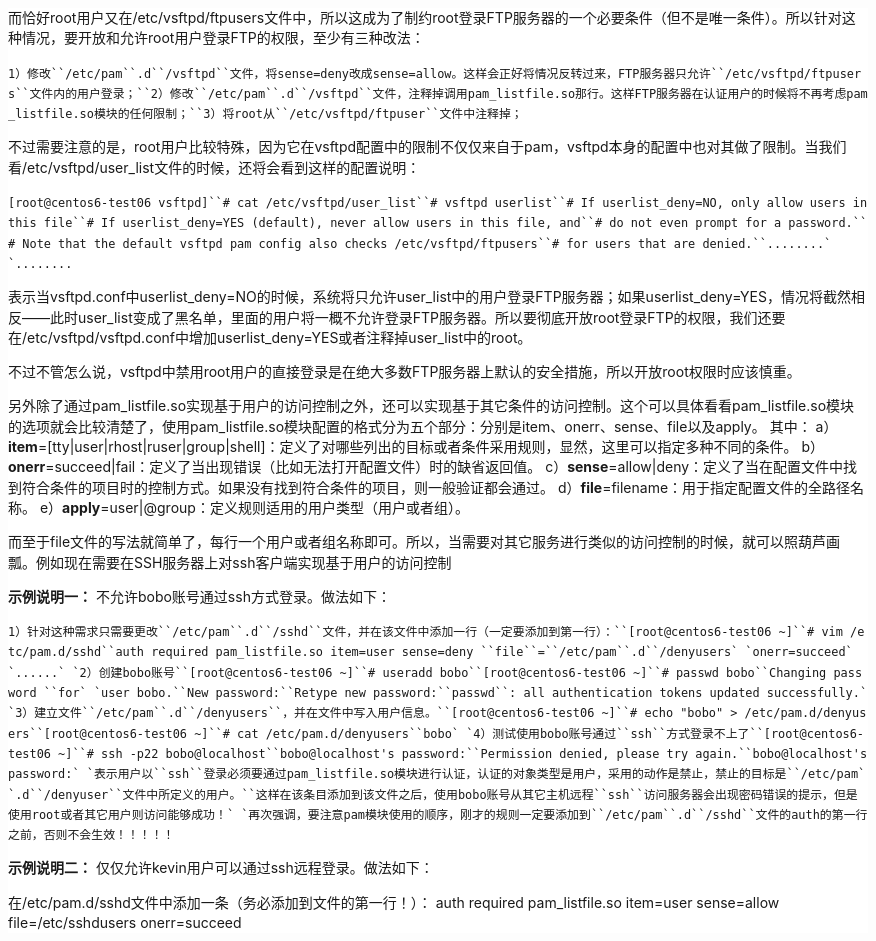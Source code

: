 而恰好root用户又在/etc/vsftpd/ftpusers文件中，所以这成为了制约root登录FTP服务器的一个必要条件（但不是唯一条件）。所以针对这种情况，要开放和允许root用户登录FTP的权限，至少有三种改法：

```
1）修改``/etc/pam``.d``/vsftpd``文件，将sense=deny改成sense=allow。这样会正好将情况反转过来，FTP服务器只允许``/etc/vsftpd/ftpusers``文件内的用户登录；``2）修改``/etc/pam``.d``/vsftpd``文件，注释掉调用pam_listfile.so那行。这样FTP服务器在认证用户的时候将不再考虑pam_listfile.so模块的任何限制；``3）将root从``/etc/vsftpd/ftpuser``文件中注释掉；
```

不过需要注意的是，root用户比较特殊，因为它在vsftpd配置中的限制不仅仅来自于pam，vsftpd本身的配置中也对其做了限制。当我们看/etc/vsftpd/user_list文件的时候，还将会看到这样的配置说明：

```
[root@centos6-test06 vsftpd]``# cat /etc/vsftpd/user_list``# vsftpd userlist``# If userlist_deny=NO, only allow users in this file``# If userlist_deny=YES (default), never allow users in this file, and``# do not even prompt for a password.``# Note that the default vsftpd pam config also checks /etc/vsftpd/ftpusers``# for users that are denied.``........``........
```

表示当vsftpd.conf中userlist_deny=NO的时候，系统将只允许user_list中的用户登录FTP服务器；如果userlist_deny=YES，情况将截然相反——此时user_list变成了黑名单，里面的用户将一概不允许登录FTP服务器。所以要彻底开放root登录FTP的权限，我们还要在/etc/vsftpd/vsftpd.conf中增加userlist_deny=YES或者注释掉user_list中的root。

不过不管怎么说，vsftpd中禁用root用户的直接登录是在绝大多数FTP服务器上默认的安全措施，所以开放root权限时应该慎重。

另外除了通过pam_listfile.so实现基于用户的访问控制之外，还可以实现基于其它条件的访问控制。这个可以具体看看pam_listfile.so模块的选项就会比较清楚了，使用pam_listfile.so模块配置的格式分为五个部分：分别是item、onerr、sense、file以及apply。 其中：
a）**item**=[tty|user|rhost|ruser|group|shell]：定义了对哪些列出的目标或者条件采用规则，显然，这里可以指定多种不同的条件。
b）**onerr**=succeed|fail：定义了当出现错误（比如无法打开配置文件）时的缺省返回值。
c）**sense**=allow|deny：定义了当在配置文件中找到符合条件的项目时的控制方式。如果没有找到符合条件的项目，则一般验证都会通过。
d）**file**=filename：用于指定配置文件的全路径名称。
e）**apply**=user|@group：定义规则适用的用户类型（用户或者组）。

而至于file文件的写法就简单了，每行一个用户或者组名称即可。所以，当需要对其它服务进行类似的访问控制的时候，就可以照葫芦画瓢。例如现在需要在SSH服务器上对ssh客户端实现基于用户的访问控制

**示例说明一：**
不允许bobo账号通过ssh方式登录。做法如下：

```
1）针对这种需求只需要更改``/etc/pam``.d``/sshd``文件，并在该文件中添加一行（一定要添加到第一行）：``[root@centos6-test06 ~]``# vim /etc/pam.d/sshd``auth required pam_listfile.so item=user sense=deny ``file``=``/etc/pam``.d``/denyusers` `onerr=succeed``......` `2）创建bobo账号``[root@centos6-test06 ~]``# useradd bobo``[root@centos6-test06 ~]``# passwd bobo``Changing password ``for` `user bobo.``New password:``Retype new password:``passwd``: all authentication tokens updated successfully.` `3）建立文件``/etc/pam``.d``/denyusers``，并在文件中写入用户信息。``[root@centos6-test06 ~]``# echo "bobo" > /etc/pam.d/denyusers``[root@centos6-test06 ~]``# cat /etc/pam.d/denyusers``bobo` `4）测试使用bobo账号通过``ssh``方式登录不上了``[root@centos6-test06 ~]``# ssh -p22 bobo@localhost``bobo@localhost's password:``Permission denied, please try again.``bobo@localhost's password:` `表示用户以``ssh``登录必须要通过pam_listfile.so模块进行认证，认证的对象类型是用户，采用的动作是禁止，禁止的目标是``/etc/pam``.d``/denyuser``文件中所定义的用户。``这样在该条目添加到该文件之后，使用bobo账号从其它主机远程``ssh``访问服务器会出现密码错误的提示，但是使用root或者其它用户则访问能够成功！` `再次强调，要注意pam模块使用的顺序，刚才的规则一定要添加到``/etc/pam``.d``/sshd``文件的auth的第一行之前，否则不会生效！！！！！
```

**示例说明二：**
仅仅允许kevin用户可以通过ssh远程登录。做法如下：

在/etc/pam.d/sshd文件中添加一条（务必添加到文件的第一行！）：
auth required pam_listfile.so item=user sense=allow file=/etc/sshdusers onerr=succeed
